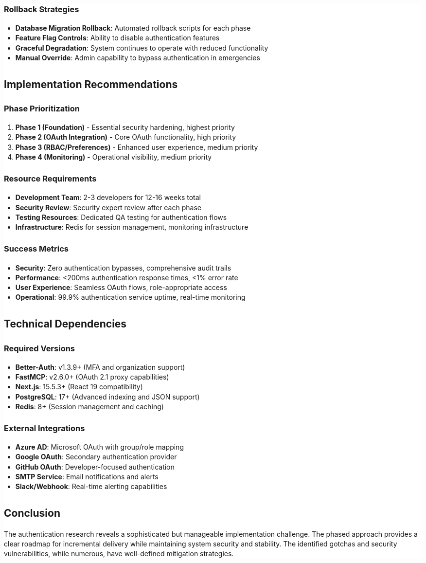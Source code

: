 ### Rollback Strategies
- **Database Migration Rollback**: Automated rollback scripts for each phase
- **Feature Flag Controls**: Ability to disable authentication features
- **Graceful Degradation**: System continues to operate with reduced functionality
- **Manual Override**: Admin capability to bypass authentication in emergencies

## Implementation Recommendations

### Phase Prioritization
1. **Phase 1 (Foundation)** - Essential security hardening, highest priority
2. **Phase 2 (OAuth Integration)** - Core OAuth functionality, high priority
3. **Phase 3 (RBAC/Preferences)** - Enhanced user experience, medium priority
4. **Phase 4 (Monitoring)** - Operational visibility, medium priority

### Resource Requirements
- **Development Team**: 2-3 developers for 12-16 weeks total
- **Security Review**: Security expert review after each phase
- **Testing Resources**: Dedicated QA testing for authentication flows
- **Infrastructure**: Redis for session management, monitoring infrastructure

### Success Metrics
- **Security**: Zero authentication bypasses, comprehensive audit trails
- **Performance**: <200ms authentication response times, <1% error rate
- **User Experience**: Seamless OAuth flows, role-appropriate access
- **Operational**: 99.9% authentication service uptime, real-time monitoring

## Technical Dependencies

### Required Versions
- **Better-Auth**: v1.3.9+ (MFA and organization support)
- **FastMCP**: v2.6.0+ (OAuth 2.1 proxy capabilities)
- **Next.js**: 15.5.3+ (React 19 compatibility)
- **PostgreSQL**: 17+ (Advanced indexing and JSON support)
- **Redis**: 8+ (Session management and caching)

### External Integrations
- **Azure AD**: Microsoft OAuth with group/role mapping
- **Google OAuth**: Secondary authentication provider
- **GitHub OAuth**: Developer-focused authentication
- **SMTP Service**: Email notifications and alerts
- **Slack/Webhook**: Real-time alerting capabilities

## Conclusion

The authentication research reveals a sophisticated but manageable implementation challenge. The phased approach provides a clear roadmap for incremental delivery while maintaining system security and stability. The identified gotchas and security vulnerabilities, while numerous, have well-defined mitigation strategies.
